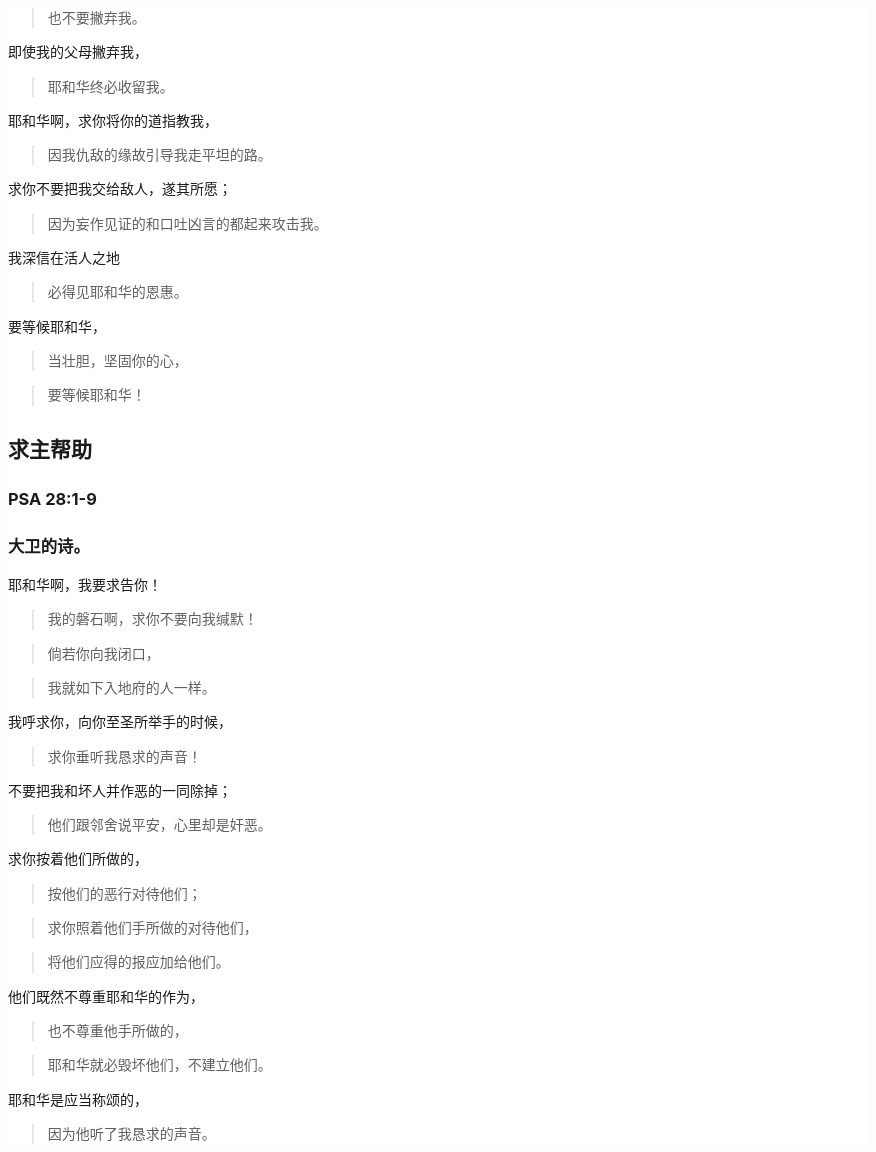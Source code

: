 > 也不要撇弃我。

即使我的父母撇弃我，

> 耶和华终必收留我。

耶和华啊，求你将你的道指教我，

> 因我仇敌的缘故引导我走平坦的路。

求你不要把我交给敌人，遂其所愿；

> 因为妄作见证的和口吐凶言的都起来攻击我。

我深信在活人之地

> 必得见耶和华的恩惠。

要等候耶和华，

> 当壮胆，坚固你的心，

> 要等候耶和华！

## <a id='1020' name='1020'></a>求主帮助

### PSA 28:1-9

### 大卫的诗。

耶和华啊，我要求告你！

> 我的磐石啊，求你不要向我缄默！

> 倘若你向我闭口，

> 我就如下入地府的人一样。

我呼求你，向你至圣所举手的时候，

> 求你垂听我恳求的声音！

不要把我和坏人并作恶的一同除掉；

> 他们跟邻舍说平安，心里却是奸恶。

求你按着他们所做的，

> 按他们的恶行对待他们；

> 求你照着他们手所做的对待他们，

> 将他们应得的报应加给他们。

他们既然不尊重耶和华的作为，

> 也不尊重他手所做的，

> 耶和华就必毁坏他们，不建立他们。

耶和华是应当称颂的，

> 因为他听了我恳求的声音。
